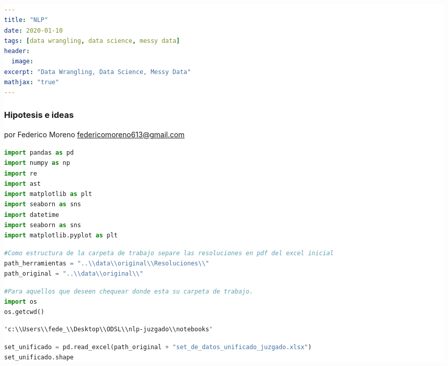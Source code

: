 ```yaml
---
title: "NLP"
date: 2020-01-10
tags: [data wrangling, data science, messy data]
header:
  image: 
excerpt: "Data Wrangling, Data Science, Messy Data"
mathjax: "true"
---
```


### Hipotesis e ideas


por Federico Moreno
federicomoreno613@gmail.com


```python
import pandas as pd
import numpy as np
import re
import ast
import matplotlib as plt
import seaborn as sns
import datetime
import seaborn as sns
import matplotlib.pyplot as plt

```


```python
#Como estructura de la carpeta de trabajo separe las resoluciones en pdf del excel inicial
path_herramientas = "..\\data\\original\\Resoluciones\\"
path_original = "..\\data\\original\\"
```


```python
#Para aquellos que deseen chequear donde esta su carpeta de trabajo.
import os
os.getcwd()
```




    'c:\\Users\\fede_\\Desktop\\ODSL\\nlp-juzgado\\notebooks'




```python
set_unificado = pd.read_excel(path_original + "set_de_datos_unificado_juzgado.xlsx")
set_unificado.shape
```

